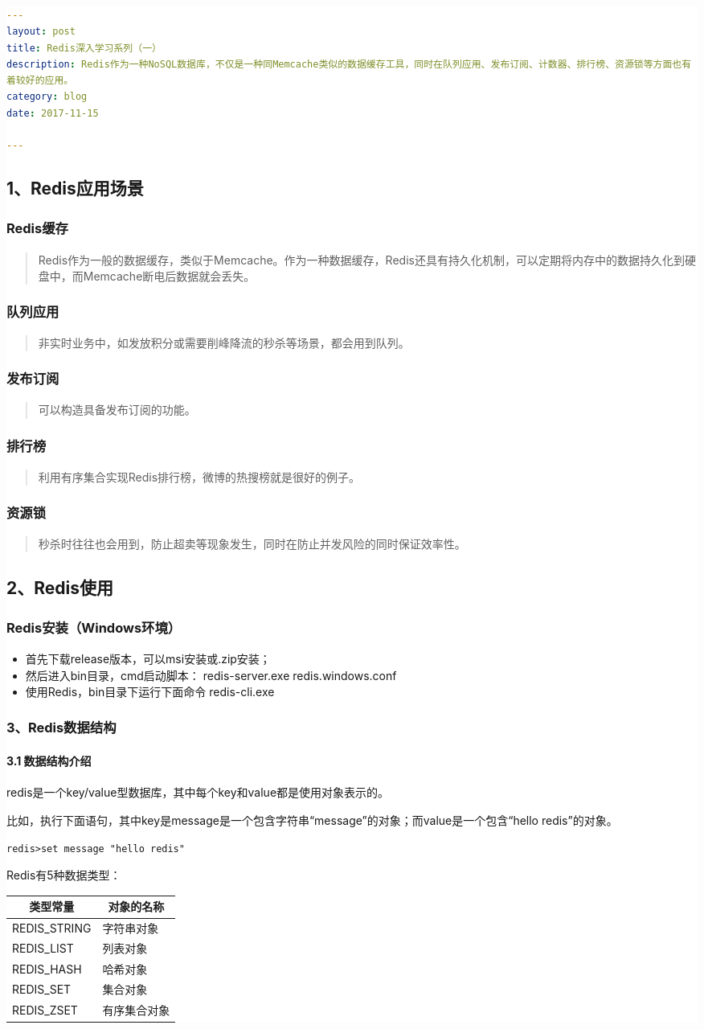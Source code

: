 ```yaml
---
layout: post
title: Redis深入学习系列（一）
description: Redis作为一种NoSQL数据库，不仅是一种同Memcache类似的数据缓存工具，同时在队列应用、发布订阅、计数器、排行榜、资源锁等方面也有着较好的应用。
category: blog
date: 2017-11-15

---
```


## 1、Redis应用场景

### Redis缓存
> Redis作为一般的数据缓存，类似于Memcache。作为一种数据缓存，Redis还具有持久化机制，可以定期将内存中的数据持久化到硬盘中，而Memcache断电后数据就会丢失。

### 队列应用
> 非实时业务中，如发放积分或需要削峰降流的秒杀等场景，都会用到队列。

### 发布订阅
> 可以构造具备发布订阅的功能。

### 排行榜
> 利用有序集合实现Redis排行榜，微博的热搜榜就是很好的例子。

### 资源锁
> 秒杀时往往也会用到，防止超卖等现象发生，同时在防止并发风险的同时保证效率性。


## 2、Redis使用

### Redis安装（Windows环境）

- 首先下载release版本，可以msi安装或.zip安装；
- 然后进入bin目录，cmd启动脚本：
	redis-server.exe redis.windows.conf
- 使用Redis，bin目录下运行下面命令
	redis-cli.exe

### 3、Redis数据结构
#### 3.1 数据结构介绍
redis是一个key/value型数据库，其中每个key和value都是使用对象表示的。

比如，执行下面语句，其中key是message是一个包含字符串“message”的对象；而value是一个包含“hello redis”的对象。
    
    redis>set message "hello redis"
    
Redis有5种数据类型：

| 类型常量 | 对象的名称 |
| --- | --- |
| REDIS_STRING | 字符串对象 |
| REDIS_LIST | 列表对象 |
| REDIS_HASH | 哈希对象 |
| REDIS_SET | 集合对象 |
| REDIS_ZSET | 有序集合对象 |
